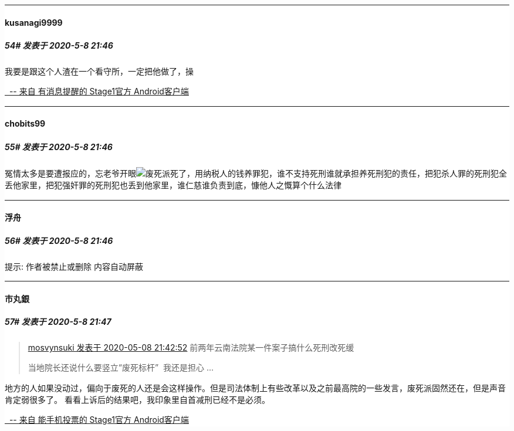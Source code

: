 





*****

####  kusanagi9999  
##### 54#       发表于 2020-5-8 21:46




我要是跟这个人渣在一个看守所，一定把他做了，操

[  -- 来自 有消息提醒的 Stage1官方 Android客户端](https://www.coolapk.com/apk/140634)







*****

####  chobits99  
##### 55#       发表于 2020-5-8 21:46




冤情太多是要遭报应的，忘老爷开眼<img src="https://static.saraba1st.com/image/smiley/face2017/163.png" referrerpolicy="no-referrer">废死派死了，用纳税人的钱养罪犯，谁不支持死刑谁就承担养死刑犯的责任，把犯杀人罪的死刑犯全丢他家里，把犯强奸罪的死刑犯也丢到他家里，谁仁慈谁负责到底，慷他人之慨算个什么法律







*****

####  浮舟  
##### 56#       发表于 2020-5-8 21:46

提示: 作者被禁止或删除 内容自动屏蔽



*****

####  市丸銀  
##### 57#       发表于 2020-5-8 21:47



<blockquote><a href="httphttps://bbs.saraba1st.com/2b/forum.php?mod=redirect&amp;goto=findpost&amp;pid=47349501&amp;ptid=1933522" target="_blank">mosvynsuki 发表于 2020-05-08 21:42:52</a>
前两年云南法院某一件案子搞什么死刑改死缓


当地院长还说什么要竖立“废死标杆”  我还是担心 ...</blockquote>地方的人如果没动过，偏向于废死的人还是会这样操作。但是司法体制上有些改革以及之前最高院的一些发言，废死派固然还在，但是声音肯定弱很多了。
看看上诉后的结果吧，我印象里自首减刑已经不是必须。

[  -- 来自 能手机投票的 Stage1官方 Android客户端](https://www.coolapk.com/apk/140634)

